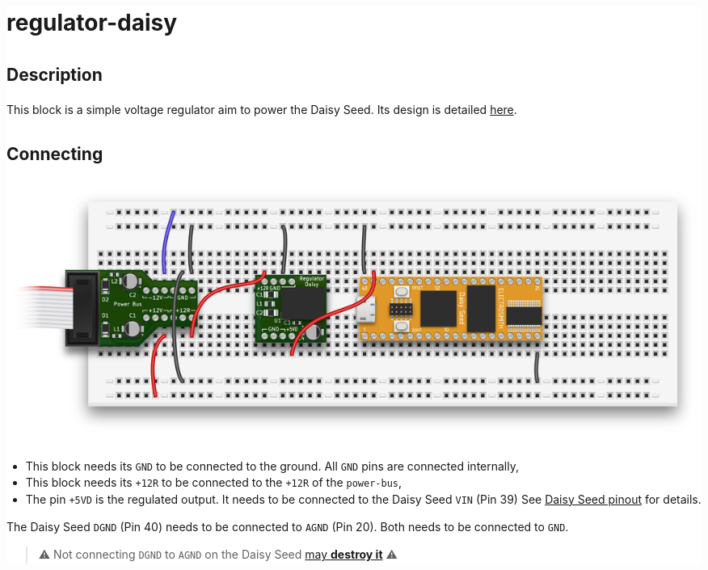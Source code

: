 # regulator-daisy

## Description

This block is a simple voltage regulator aim to power the Daisy Seed.
Its design is detailed [here](./documentation/design.md).


## Connecting

<p align="center"><img src="./documentation/connecting.png" width="100%"></p>

- This block needs its `GND` to be connected to the ground. All `GND` pins are connected
   internally,
- This block needs its `+12R` to be connected to the `+12R` of the `power-bus`,
- The pin `+5VD` is the regulated output.
   It needs to be connected to the Daisy Seed `VIN` (Pin 39)
   See [Daisy Seed pinout](https://images.squarespace-cdn.com/content/v1/58d03fdc1b10e3bf442567b8/1591827747342-HCXMM2NNR26SP5F4U2CJ/ke17ZwdGBToddI8pDm48kN5PbQBGNYbW-5Hm1pf8hRF7gQa3H78H3Y0txjaiv_0fDoOvxcdMmMKkDsyUqMSsMWxHk725yiiHCCLfrh8O1z4YTzHvnKhyp6Da-NYroOW3ZGjoBKy3azqku80C789l0kLp48N9LluBiCpBrPZntaz462IffsVrAff3VJkwKncM1HZuDnV98dfxM9yHlqFkUQ/DaisyPinoutRev4%404x.png?format=500w) for details.

The Daisy Seed `DGND` (Pin 40) needs to be connected to `AGND` (Pin 20). Both needs to
be connected to `GND`.

> ⚠️ Not connecting `DGND` to `AGND` on the Daisy Seed [may **destroy it**](https://forum.electro-smith.com/t/externally-powering-the-seed/826) ⚠️ 
